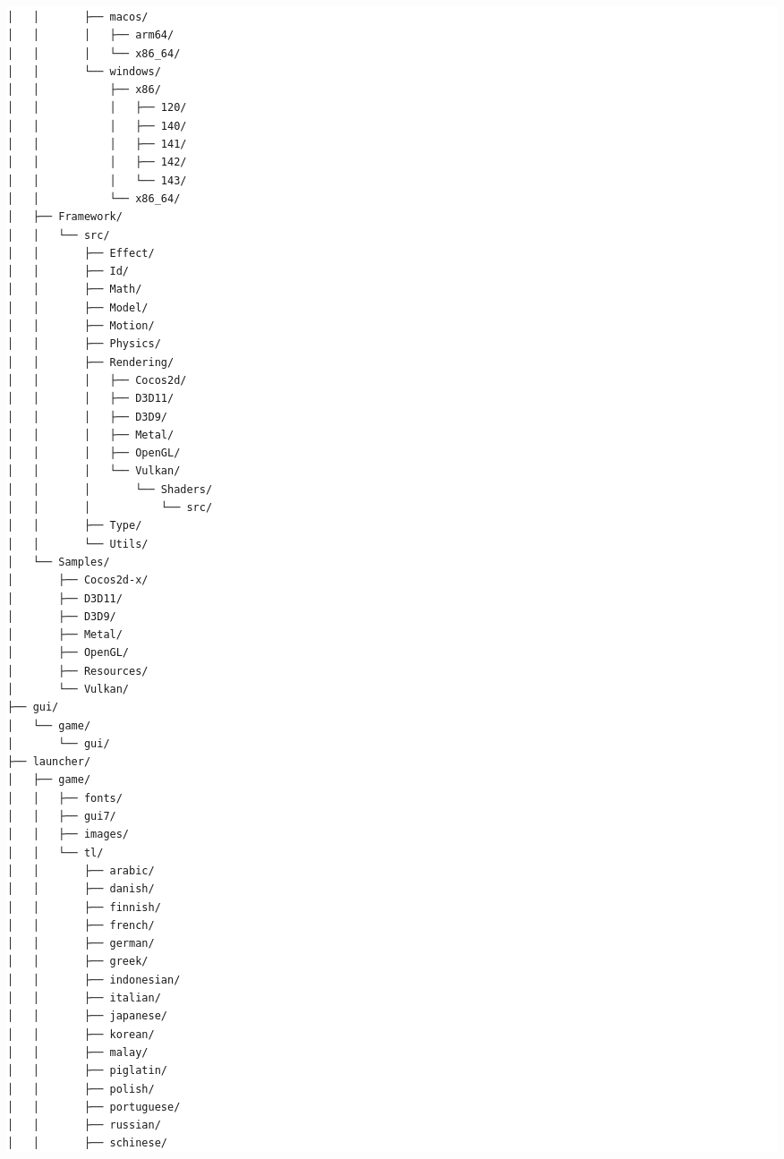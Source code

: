 ```plaintext:renpy/arch_design_doc.md
│   │       ├── macos/
│   │       │   ├── arm64/
│   │       │   └── x86_64/
│   │       └── windows/
│   │           ├── x86/
│   │           │   ├── 120/
│   │           │   ├── 140/
│   │           │   ├── 141/
│   │           │   ├── 142/
│   │           │   └── 143/
│   │           └── x86_64/
│   ├── Framework/
│   │   └── src/
│   │       ├── Effect/
│   │       ├── Id/
│   │       ├── Math/
│   │       ├── Model/
│   │       ├── Motion/
│   │       ├── Physics/
│   │       ├── Rendering/
│   │       │   ├── Cocos2d/
│   │       │   ├── D3D11/
│   │       │   ├── D3D9/
│   │       │   ├── Metal/
│   │       │   ├── OpenGL/
│   │       │   └── Vulkan/
│   │       │       └── Shaders/
│   │       │           └── src/
│   │       ├── Type/
│   │       └── Utils/
│   └── Samples/
│       ├── Cocos2d-x/
│       ├── D3D11/
│       ├── D3D9/
│       ├── Metal/
│       ├── OpenGL/
│       ├── Resources/
│       └── Vulkan/
├── gui/
│   └── game/
│       └── gui/
├── launcher/
│   ├── game/
│   │   ├── fonts/
│   │   ├── gui7/
│   │   ├── images/
│   │   └── tl/
│   │       ├── arabic/
│   │       ├── danish/
│   │       ├── finnish/
│   │       ├── french/
│   │       ├── german/
│   │       ├── greek/
│   │       ├── indonesian/
│   │       ├── italian/
│   │       ├── japanese/
│   │       ├── korean/
│   │       ├── malay/
│   │       ├── piglatin/
│   │       ├── polish/
│   │       ├── portuguese/
│   │       ├── russian/
│   │       ├── schinese/
```